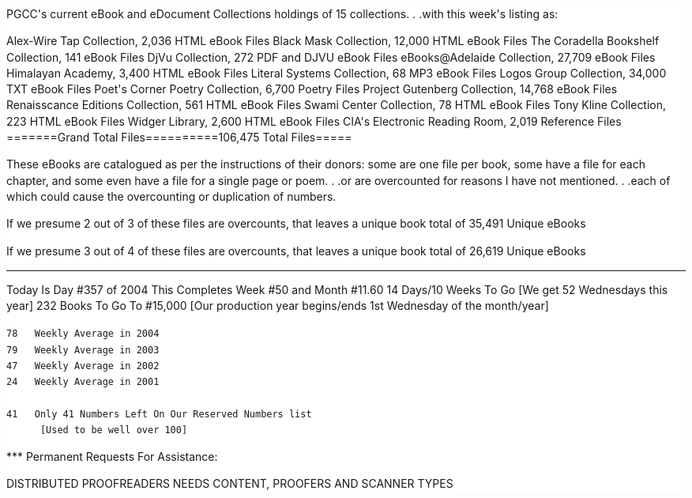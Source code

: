 PGCC's current eBook and eDocument Collections holdings
of 15 collections. . .with this week's listing as:

Alex-Wire Tap Collection,           2,036 HTML eBook Files
Black Mask Collection,             12,000 HTML eBook Files
The Coradella Bookshelf Collection,   141 eBook Files
DjVu Collection,                      272 PDF and DJVU eBook Files
eBooks@Adelaide Collection,        27,709 eBook Files
Himalayan Academy,                  3,400 HTML eBook Files
Literal Systems Collection,            68 MP3 eBook Files
Logos Group Collection,            34,000 TXT eBook Files
Poet's Corner Poetry Collection,    6,700 Poetry Files
Project Gutenberg Collection,      14,768 eBook Files
Renaisscance Editions Collection,     561 HTML eBook Files
Swami Center Collection,               78 HTML eBook Files
Tony Kline Collection,                223 HTML eBook Files
Widger Library,                     2,600 HTML eBook Files
CIA's Electronic Reading Room,      2,019 Reference Files
=======Grand Total Files==========106,475 Total Files=====

These eBooks are catalogued as per the instructions of
their donors:  some are one file per book, some have a
file for each chapter, and some even have a file for a
single page or poem. . .or are overcounted for reasons
I have not mentioned. . .each of which could cause the
overcounting or duplication of numbers.

If we presume 2 out of 3 of these files are overcounts,
that leaves a unique book total of
                                    35,491 Unique eBooks

If we presume 3 out of 4 of these files are overcounts,
that leaves a unique book total of
                                    26,619 Unique eBooks

***

Today Is Day #357 of 2004
This Completes Week #50 and Month #11.60
    14 Days/10 Weeks To Go  [We get 52 Wednesdays this year]
   232 Books To Go To #15,000
[Our production year begins/ends
1st Wednesday of the month/year]

    78   Weekly Average in 2004
    79   Weekly Average in 2003
    47   Weekly Average in 2002
    24   Weekly Average in 2001

    41   Only 41 Numbers Left On Our Reserved Numbers list
          [Used to be well over 100]


*** Permanent Requests For Assistance:

DISTRIBUTED PROOFREADERS NEEDS CONTENT, PROOFERS AND SCANNER TYPES
